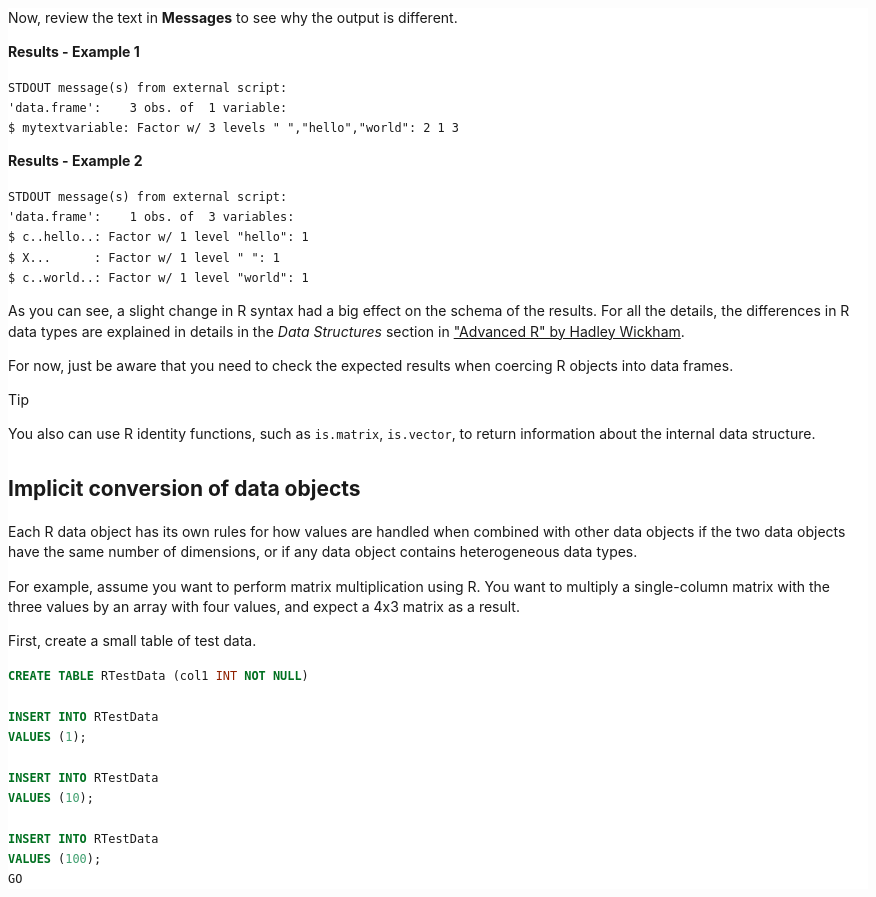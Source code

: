 Now, review the text in **Messages** to see why the output is different.

**Results - Example 1**

```text
STDOUT message(s) from external script:
'data.frame':    3 obs. of  1 variable:
$ mytextvariable: Factor w/ 3 levels " ","hello","world": 2 1 3
```

**Results - Example 2**

```text
STDOUT message(s) from external script:
'data.frame':    1 obs. of  3 variables:
$ c..hello..: Factor w/ 1 level "hello": 1
$ X...      : Factor w/ 1 level " ": 1
$ c..world..: Factor w/ 1 level "world": 1
```

As you can see, a slight change in R syntax had a big effect on the schema of the results. For all the details, the differences in R data types are explained in details in the *Data Structures* section in ["Advanced R" by Hadley Wickham](http://adv-r.had.co.nz).

For now, just be aware that you need to check the expected results when coercing R objects into data frames.

> [!TIP]
> You also can use R identity functions, such as `is.matrix`, `is.vector`, to return information about the internal data structure.

## Implicit conversion of data objects

Each R data object has its own rules for how values are handled when combined with other data objects if the two data objects have the same number of dimensions, or if any data object contains heterogeneous data types.

For example, assume you want to perform matrix multiplication using R. You want to multiply a single-column matrix with the three values by an array with four values, and expect a 4x3 matrix as a result.

First, create a small table of test data.

```sql
CREATE TABLE RTestData (col1 INT NOT NULL)

INSERT INTO RTestData
VALUES (1);

INSERT INTO RTestData
VALUES (10);

INSERT INTO RTestData
VALUES (100);
GO
```
